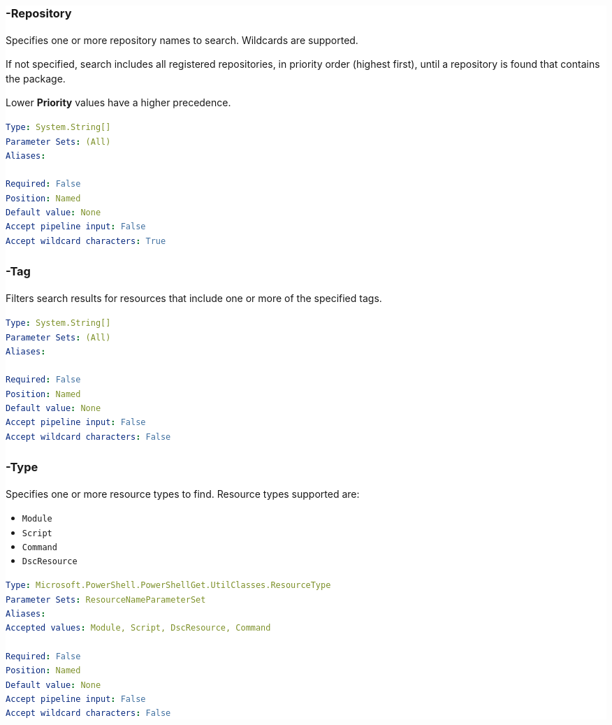 ### -Repository

Specifies one or more repository names to search. Wildcards are supported.

If not specified, search includes all registered repositories, in priority order (highest first),
until a repository is found that contains the package.

Lower **Priority** values have a higher precedence.

```yaml
Type: System.String[]
Parameter Sets: (All)
Aliases:

Required: False
Position: Named
Default value: None
Accept pipeline input: False
Accept wildcard characters: True
```

### -Tag

Filters search results for resources that include one or more of the specified tags.

```yaml
Type: System.String[]
Parameter Sets: (All)
Aliases:

Required: False
Position: Named
Default value: None
Accept pipeline input: False
Accept wildcard characters: False
```

### -Type

Specifies one or more resource types to find. Resource types supported are:

- `Module`
- `Script`
- `Command`
- `DscResource`

```yaml
Type: Microsoft.PowerShell.PowerShellGet.UtilClasses.ResourceType
Parameter Sets: ResourceNameParameterSet
Aliases:
Accepted values: Module, Script, DscResource, Command

Required: False
Position: Named
Default value: None
Accept pipeline input: False
Accept wildcard characters: False
```
